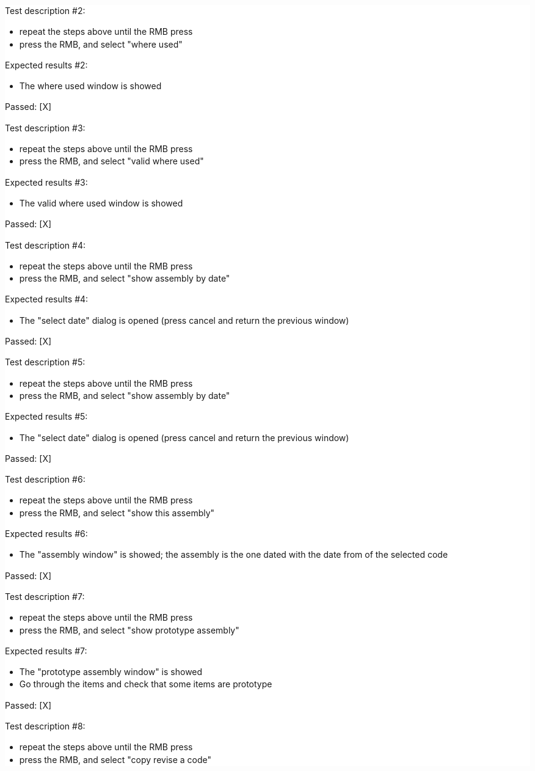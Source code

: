 Test description #2:
- repeat the steps above until the RMB press
- press the RMB, and select "where used"

Expected results #2:
- The where used window is showed

Passed: [X]

Test description #3:
- repeat the steps above until the RMB press
- press the RMB, and select "valid where used"

Expected results #3:
- The valid where used window is showed

Passed: [X]

Test description #4:
- repeat the steps above until the RMB press
- press the RMB, and select "show assembly by date"

Expected results #4:
- The "select date" dialog is opened (press cancel and return the previous window)

Passed: [X]

Test description #5:
- repeat the steps above until the RMB press
- press the RMB, and select "show assembly by date"

Expected results #5:
- The "select date" dialog is opened (press cancel and return the previous window)

Passed: [X]

Test description #6:
- repeat the steps above until the RMB press
- press the RMB, and select "show this assembly"

Expected results #6:
- The "assembly window" is showed; the assembly is the one dated with the date from of the selected code

Passed: [X]

Test description #7:
- repeat the steps above until the RMB press
- press the RMB, and select "show prototype assembly"

Expected results #7:
- The "prototype assembly window" is showed
- Go through the items and check that some items are prototype

Passed: [X]

Test description #8:
- repeat the steps above until the RMB press
- press the RMB, and select "copy revise a code"
